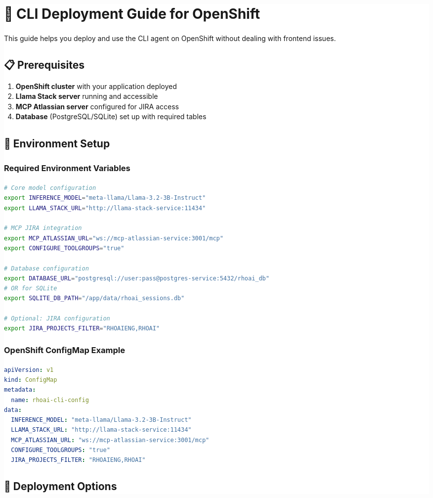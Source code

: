 # 🚀 CLI Deployment Guide for OpenShift

This guide helps you deploy and use the CLI agent on OpenShift without dealing with frontend issues.

## 📋 Prerequisites

1. **OpenShift cluster** with your application deployed
2. **Llama Stack server** running and accessible
3. **MCP Atlassian server** configured for JIRA access
4. **Database** (PostgreSQL/SQLite) set up with required tables

## 🔧 Environment Setup

### Required Environment Variables
```bash
# Core model configuration
export INFERENCE_MODEL="meta-llama/Llama-3.2-3B-Instruct"
export LLAMA_STACK_URL="http://llama-stack-service:11434"

# MCP JIRA integration
export MCP_ATLASSIAN_URL="ws://mcp-atlassian-service:3001/mcp"
export CONFIGURE_TOOLGROUPS="true"

# Database configuration
export DATABASE_URL="postgresql://user:pass@postgres-service:5432/rhoai_db"
# OR for SQLite
export SQLITE_DB_PATH="/app/data/rhoai_sessions.db"

# Optional: JIRA configuration
export JIRA_PROJECTS_FILTER="RHOAIENG,RHOAI"
```

### OpenShift ConfigMap Example
```yaml
apiVersion: v1
kind: ConfigMap
metadata:
  name: rhoai-cli-config
data:
  INFERENCE_MODEL: "meta-llama/Llama-3.2-3B-Instruct"
  LLAMA_STACK_URL: "http://llama-stack-service:11434"
  MCP_ATLASSIAN_URL: "ws://mcp-atlassian-service:3001/mcp"
  CONFIGURE_TOOLGROUPS: "true"
  JIRA_PROJECTS_FILTER: "RHOAIENG,RHOAI"
```

## 🚀 Deployment Options
